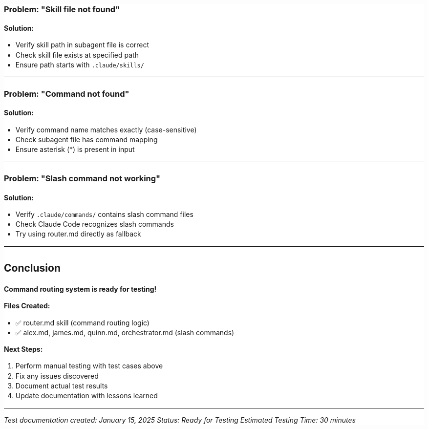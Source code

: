 
### Problem: "Skill file not found"

**Solution:**
- Verify skill path in subagent file is correct
- Check skill file exists at specified path
- Ensure path starts with `.claude/skills/`

---

### Problem: "Command not found"

**Solution:**
- Verify command name matches exactly (case-sensitive)
- Check subagent file has command mapping
- Ensure asterisk (*) is present in input

---

### Problem: "Slash command not working"

**Solution:**
- Verify `.claude/commands/` contains slash command files
- Check Claude Code recognizes slash commands
- Try using router.md directly as fallback

---

## Conclusion

**Command routing system is ready for testing!**

**Files Created:**
- ✅ router.md skill (command routing logic)
- ✅ alex.md, james.md, quinn.md, orchestrator.md (slash commands)

**Next Steps:**
1. Perform manual testing with test cases above
2. Fix any issues discovered
3. Document actual test results
4. Update documentation with lessons learned

---

*Test documentation created: January 15, 2025*
*Status: Ready for Testing*
*Estimated Testing Time: 30 minutes*
